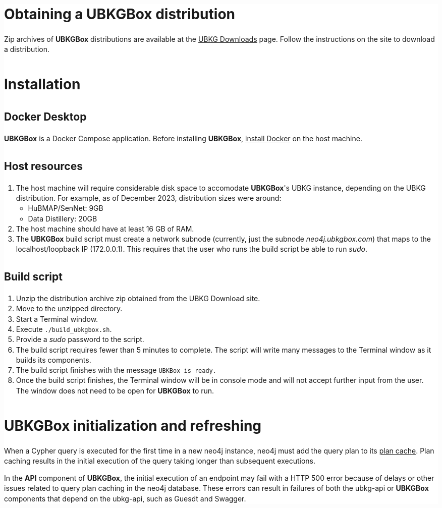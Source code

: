 # Obtaining a UBKGBox distribution
Zip archives of **UBKGBox** distributions are available at the [UBKG Downloads](https://ubkg-downloads.xconsortia.org/) page.
Follow the instructions on the site to download a distribution.

# Installation

## Docker Desktop
**UBKGBox** is a Docker Compose application. Before installing **UBKGBox**, [install Docker](https://docs.docker.com/engine/install/) on the host machine.

## Host resources

1. The host machine will require considerable disk space to accomodate **UBKGBox**'s UBKG instance, depending on the UBKG distribution. For example, as of December 2023, distribution sizes were around:
   - HuBMAP/SenNet: 9GB
   - Data Distillery: 20GB
2. The host machine should have at least 16 GB of RAM.
3. The **UBKGBox** build script must create a network subnode (currently, just the subnode _neo4j.ubkgbox.com_) that maps to the localhost/loopback IP (172.0.0.1). This requires that the user who runs the build script be able to run _sudo_.

## Build script
1. Unzip the distribution archive zip obtained from the UBKG Download site.
2. Move to the unzipped directory.
3. Start a Terminal window.
4. Execute `./build_ubkgbox.sh`.
5. Provide a _sudo_ password to the script.
6. The build script requires fewer than 5 minutes to complete. The script will write many messages to the Terminal window as it builds its components. 
7. The build script finishes with the message `UBKBox is ready.` 
8. Once the build script finishes, the Terminal window will be in console mode and will not accept further input from the user. The window does not need to be open for **UBKGBox** to run.

# UBKGBox initialization and refreshing

When a Cypher query is executed for the first time in a new neo4j instance, neo4j
must add the query plan to its [plan cache](https://neo4j.com/developer/kb/understanding-the-query-plan-cache/). 
Plan caching results in the initial execution of the query taking longer than subsequent executions.

In the **API** component of **UBKGBox**, the initial execution of an endpoint may fail with a HTTP 500 error 
because of delays or other issues related to query plan caching in the neo4j database. These errors can 
result in failures of both the ubkg-api or **UBKGBox** components that depend on the ubkg-api, such as Guesdt and Swagger.

